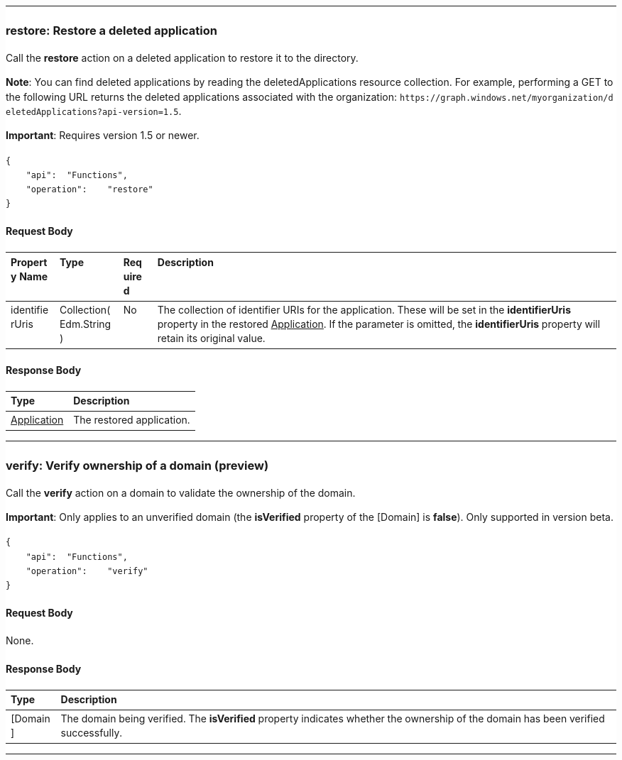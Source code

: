 ****

### restore: Restore a deleted application <a id="restore"> </a>
Call the **restore** action on a deleted application to restore it to the directory. 

**Note**: You can find deleted applications by reading the deletedApplications resource collection. For example, performing a GET to the following URL returns the deleted applications associated with the organization: `https://graph.windows.net/myorganization/deletedApplications?api-version=1.5`.

**Important**: Requires version 1.5 or newer.

```RESTAPIdocs
{
    "api":  "Functions",
    "operation":    "restore" 
}
```
#### Request Body
| Property Name | Type | Required | Description 
|:--------------|:-----|:---------|:-----------
|identifierUris | Collection(Edm.String)|No|The collection of identifier URIs for the application. These will be set in the **identifierUris** property in the restored [Application]. If the parameter is omitted, the **identifierUris** property will retain its original value. 
#### Response Body
| Type | Description
|:-----|:-----------
| [Application] | The restored application.

****

### verify: Verify ownership of a domain (preview) <a id="verify"> </a>
Call the **verify** action on a domain to validate the ownership of the domain.

**Important**: Only applies to an unverified domain (the **isVerified** property of the [Domain] is **false**). Only supported in version beta.

```RESTAPIdocs
{
    "api":  "Functions",
    "operation":    "verify" 
}
```
#### Request Body
None. 
#### Response Body
| Type | Description
|:-----|:-----------
| [Domain] | The domain being verified. The **isVerified** property indicates whether the ownership of the domain has been verified successfully.

****


[Application]: ./entity-and-complex-type-reference.md#ApplicationEntity
[AppRoleAssignment]: ./entity-and-complex-type-reference.md#AppRoleAssignmentEntity
[Contact]: ./entity-and-complex-type-reference.md#ContactEntity
[Contract]: ./entity-and-complex-type-reference.md#ContractEntity
[Device]: ./entity-and-complex-type-reference.md#DeviceEntity
[DirectoryLinkChange]: ./entity-and-complex-type-reference.md#DirectoryLinkChangeEntity
[DirectoryObject]: ./entity-and-complex-type-reference.md#DirectoryObjectEntity
[DirectoryRole]: ./entity-and-complex-type-reference.md#DirectoryRoleEntity
[DirectoryRoleTemplate]: ./entity-and-complex-type-reference.md#DirectoryRoleTemplateEntity
[Domain (preview)]: ./entity-and-complex-type-reference.md#DomainEntity
[DomainDnsRecord]: ./entity-and-complex-type-reference.md#DomainDnsRecordEntity
[DomainDnsCnameRecord]: ./entity-and-complex-type-reference.md#DomainDnsCnameRecordEntity
[DomainDnsMxRecord]: ./entity-and-complex-type-reference.md#DomainDnsMxRecordEntity
[DomainDnsSrvRecord]: ./entity-and-complex-type-reference.md#DomainDnsSrvRecordEntity
[DomainDnsTxtRecord]: ./entity-and-complex-type-reference.md#DomainDnsTxtRecordEntity
[DomainDnsUnavailableRecord]: ./entity-and-complex-type-reference.md#DomainDnsUnavailableRecordEntity
[ExtensionProperty]: ./entity-and-complex-type-reference.md#ExtensionPropertyEntity
[Group]: ./entity-and-complex-type-reference.md#GroupEntity
[OAuth2PermissionGrant]: ./entity-and-complex-type-reference.md#OAuth2PermissionGrantEntity
[ServicePrincipal]: ./entity-and-complex-type-reference.md#ServicePrincipalEntity
[SubscribedSku]: ./entity-and-complex-type-reference.md#SubscribedSkuEntity
[TenantDetail]: ./entity-and-complex-type-reference.md#TenantDetailEntity
[User]: ./entity-and-complex-type-reference.md#UserEntity
[AlternativeSecurityId]: ./entity-and-complex-type-reference.md#AlternativeSecurityIdType
[AppRole]: ./entity-and-complex-type-reference.md#AppRoleType
[AssignedLicense]: ./entity-and-complex-type-reference.md#AssignedLicenseType
[AssignedPlan]: ./entity-and-complex-type-reference.md#AssignedPlanType
[KeyCredential]: ./entity-and-complex-type-reference.md#KeyCredentialType
[LicenseUnitsDetail]: ./entity-and-complex-type-reference.md#LicenseUnitsDetailType
[OAuth2Permission]: ./entity-and-complex-type-reference.md#OAuth2PermissionType
[PasswordCredential]: ./entity-and-complex-type-reference.md#PasswordCredentialType
[PasswordProfile]: ./entity-and-complex-type-reference.md#PasswordProfileType
[ProvisionedPlan]: ./entity-and-complex-type-reference.md#ProvisionedPlanType
[ProvisioningError]: ./entity-and-complex-type-reference.md#ProvisioningErrorType
[RequiredResourceAccess]: ./entity-and-complex-type-reference.md#RequiredResourceAccessType
[ResourceAccess]: ./entity-and-complex-type-reference.md#ResourceAccessType
[ServicePlanInfo]: ./entity-and-complex-type-reference.md#ServicePlanInfoType
[ServicePrincipalAuthenticationPolicy]: ./entity-and-complex-type-reference.md#ServicePrincipalAuthenticationPolicyType
[VerifiedDomain]: ./entity-and-complex-type-reference.md#VerifiedDomainType
[assignLicense]: #assignLicense
[checkMemberGroups]: #checkMemberGroups
[getAvailableExtensionProperties]: #getAvailableExtensionProperties
[getMemberGroups]: #getMemberGroups
[getMemberObjects]: #getMemberObjects
[getObjectsByObjectIds]: #getObjectsByObjectIds
[isMemberOf]: #isMemberOf
[restore]: #restore
[Graph API QuickStart on Azure on Azure.com]: https://azure.microsoft.com/documentation/articles/active-directory-graph-api-quickstart/
[Operations Overview]: ../howto/azure-ad-graph-api-operations-overview.md
[Graph API Versioning]: ../howto/azure-ad-graph-api-versioning.md
[Graph API Permission Scopes]: ../howto/azure-ad-graph-api-permission-scopes.md
[Supported Queries, Filters, and Paging Options]: ../howto/azure-ad-graph-api-supported-queries-filters-and-paging-options.md
[Differential Query]: ../howto/azure-ad-graph-api-differential-query.md
[Batch Processing]: ../howto/azure-ad-graph-api-batch-processing.md
[Directory Schema Extensions]: ../howto/azure-ad-graph-api-directory-schema-extensions.md
[Error Codes and Error Handling]: ../howto/azure-ad-graph-api-error-codes-and-error-handling.md
[Azure AD Administrative Units Preview]: ../howto/azure-ad-administrative-units-preview.md
[Azure AD Reports and Events Preview]: ../howto/azure-ad-reports-and-events-preview.md